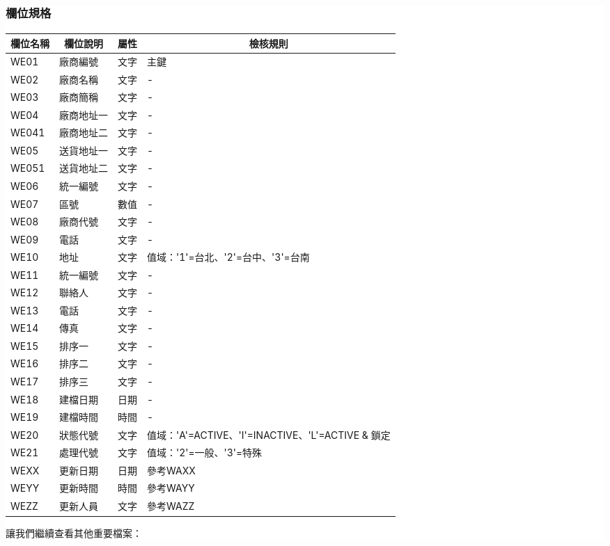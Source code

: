 ### 欄位規格

| 欄位名稱 | 欄位說明 | 屬性 | 檢核規則 |
|---------|---------|------|----------|
| WE01 | 廠商編號 | 文字 | 主鍵 |
| WE02 | 廠商名稱 | 文字 | - |
| WE03 | 廠商簡稱 | 文字 | - |
| WE04 | 廠商地址一 | 文字 | - |
| WE041 | 廠商地址二 | 文字 | - |
| WE05 | 送貨地址一 | 文字 | - |
| WE051 | 送貨地址二 | 文字 | - |
| WE06 | 統一編號 | 文字 | - |
| WE07 | 區號 | 數值 | - |
| WE08 | 廠商代號 | 文字 | - |
| WE09 | 電話 | 文字 | - |
| WE10 | 地址 | 文字 | 值域：'1'=台北、'2'=台中、'3'=台南 |
| WE11 | 統一編號 | 文字 | - |
| WE12 | 聯絡人 | 文字 | - |
| WE13 | 電話 | 文字 | - |
| WE14 | 傳真 | 文字 | - |
| WE15 | 排序一 | 文字 | - |
| WE16 | 排序二 | 文字 | - |
| WE17 | 排序三 | 文字 | - |
| WE18 | 建檔日期 | 日期 | - |
| WE19 | 建檔時間 | 時間 | - |
| WE20 | 狀態代號 | 文字 | 值域：'A'=ACTIVE、'I'=INACTIVE、'L'=ACTIVE & 鎖定 |
| WE21 | 處理代號 | 文字 | 值域：'2'=一般、'3'=特殊 |
| WEXX | 更新日期 | 日期 | 參考WAXX |
| WEYY | 更新時間 | 時間 | 參考WAYY |
| WEZZ | 更新人員 | 文字 | 參考WAZZ |

讓我們繼續查看其他重要檔案：

